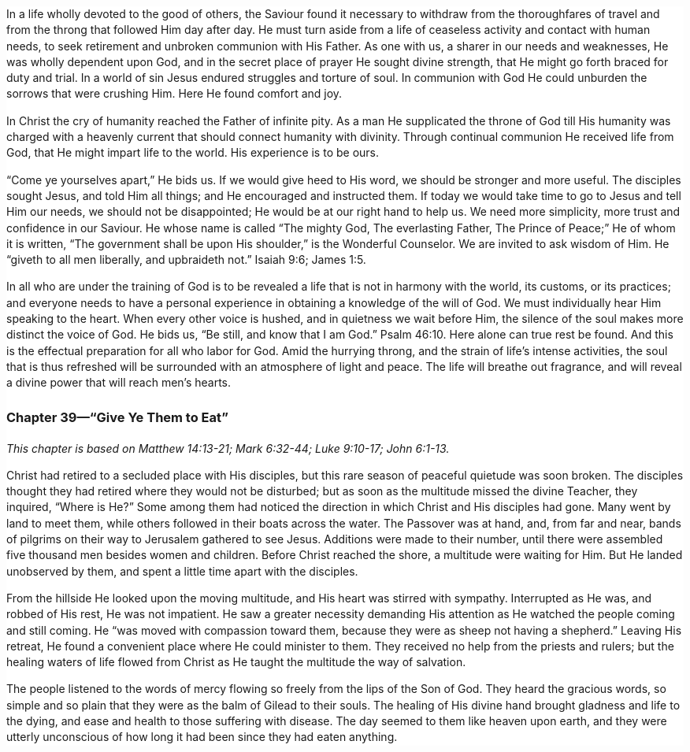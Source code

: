 In a life wholly devoted to the good of others, the Saviour found it necessary to withdraw from the thoroughfares of travel and from the throng that followed Him day after day. He must turn aside from a life of ceaseless activity and contact with human needs, to seek retirement and unbroken communion with His Father. As one with us, a sharer in our needs and weaknesses, He was wholly dependent upon God, and in the secret place of prayer He sought divine strength, that He might go forth braced for duty and trial. In a world of sin Jesus endured struggles and torture of soul. In communion with God He could unburden the sorrows that were crushing Him. Here He found comfort and joy.

In Christ the cry of humanity reached the Father of infinite pity. As a man He supplicated the throne of God till His humanity was charged with a heavenly current that should connect humanity with divinity. Through continual communion He received life from God, that He might impart life to the world. His experience is to be ours.

“Come ye yourselves apart,” He bids us. If we would give heed to His word, we should be stronger and more useful. The disciples sought Jesus, and told Him all things; and He encouraged and instructed them. If today we would take time to go to Jesus and tell Him our needs, we should not be disappointed; He would be at our right hand to help us. We need more simplicity, more trust and confidence in our Saviour. He whose name is called “The mighty God, The everlasting Father, The Prince of Peace;” He of whom it is written, “The government shall be upon His shoulder,” is the Wonderful Counselor. We are invited to ask wisdom of Him. He “giveth to all men liberally, and upbraideth not.” Isaiah 9:6; James 1:5.

In all who are under the training of God is to be revealed a life that is not in harmony with the world, its customs, or its practices; and everyone needs to have a personal experience in obtaining a knowledge of the will of God. We must individually hear Him speaking to the heart. When every other voice is hushed, and in quietness we wait before Him, the silence of the soul makes more distinct the voice of God. He bids us, “Be still, and know that I am God.” Psalm 46:10. Here alone can true rest be found. And this is the effectual preparation for all who labor for God. Amid the hurrying throng, and the strain of life’s intense activities, the soul that is thus refreshed will be surrounded with an atmosphere of light and peace. The life will breathe out fragrance, and will reveal a divine power that will reach men’s hearts.

### Chapter 39—“Give Ye Them to Eat”

_This chapter is based on Matthew 14:13-21; Mark 6:32-44; Luke 9:10-17; John 6:1-13._

Christ had retired to a secluded place with His disciples, but this rare season of peaceful quietude was soon broken. The disciples thought they had retired where they would not be disturbed; but as soon as the multitude missed the divine Teacher, they inquired, “Where is He?” Some among them had noticed the direction in which Christ and His disciples had gone. Many went by land to meet them, while others followed in their boats across the water. The Passover was at hand, and, from far and near, bands of pilgrims on their way to Jerusalem gathered to see Jesus. Additions were made to their number, until there were assembled five thousand men besides women and children. Before Christ reached the shore, a multitude were waiting for Him. But He landed unobserved by them, and spent a little time apart with the disciples.

From the hillside He looked upon the moving multitude, and His heart was stirred with sympathy. Interrupted as He was, and robbed of His rest, He was not impatient. He saw a greater necessity demanding His attention as He watched the people coming and still coming. He “was moved with compassion toward them, because they were as sheep not having a shepherd.” Leaving His retreat, He found a convenient place where He could minister to them. They received no help from the priests and rulers; but the healing waters of life flowed from Christ as He taught the multitude the way of salvation.

The people listened to the words of mercy flowing so freely from the lips of the Son of God. They heard the gracious words, so simple and so plain that they were as the balm of Gilead to their souls. The healing of His divine hand brought gladness and life to the dying, and ease and health to those suffering with disease. The day seemed to them like heaven upon earth, and they were utterly unconscious of how long it had been since they had eaten anything.
